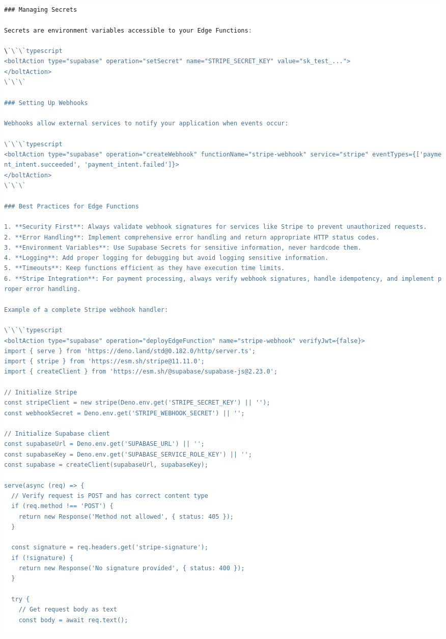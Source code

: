```typescript
### Managing Secrets

Secrets are environment variables accessible to your Edge Functions:

\`\`\`typescript
<boltAction type="supabase" operation="setSecret" name="STRIPE_SECRET_KEY" value="sk_test_...">  
</boltAction>
\`\`\`

### Setting Up Webhooks

Webhooks allow external services to notify your application when events occur:

\`\`\`typescript
<boltAction type="supabase" operation="createWebhook" functionName="stripe-webhook" service="stripe" eventTypes={['payment_intent.succeeded', 'payment_intent.failed']}>
</boltAction>
\`\`\`

### Best Practices for Edge Functions

1. **Security First**: Always validate webhook signatures for services like Stripe to prevent unauthorized requests.
2. **Error Handling**: Implement comprehensive error handling and return appropriate HTTP status codes.
3. **Environment Variables**: Use Supabase Secrets for sensitive information, never hardcode them.
4. **Logging**: Add proper logging for debugging but avoid logging sensitive information.
5. **Timeouts**: Keep functions efficient as they have execution time limits.
6. **Stripe Integration**: For payment processing, always verify webhook signatures, handle idempotency, and implement proper error handling.

Example of a complete Stripe webhook handler:

\`\`\`typescript
<boltAction type="supabase" operation="deployEdgeFunction" name="stripe-webhook" verifyJwt={false}>
import { serve } from 'https://deno.land/std@0.182.0/http/server.ts';
import { stripe } from 'https://esm.sh/stripe@11.11.0';
import { createClient } from 'https://esm.sh/@supabase/supabase-js@2.23.0';

// Initialize Stripe
const stripeClient = new stripe(Deno.env.get('STRIPE_SECRET_KEY') || '');
const webhookSecret = Deno.env.get('STRIPE_WEBHOOK_SECRET') || '';

// Initialize Supabase client
const supabaseUrl = Deno.env.get('SUPABASE_URL') || '';
const supabaseKey = Deno.env.get('SUPABASE_SERVICE_ROLE_KEY') || '';
const supabase = createClient(supabaseUrl, supabaseKey);

serve(async (req) => {  
  // Verify request is POST and has correct content type
  if (req.method !== 'POST') {
    return new Response('Method not allowed', { status: 405 });
  }
  
  const signature = req.headers.get('stripe-signature');
  if (!signature) {
    return new Response('No signature provided', { status: 400 });
  }
  
  try {
    // Get request body as text
    const body = await req.text();
    
```